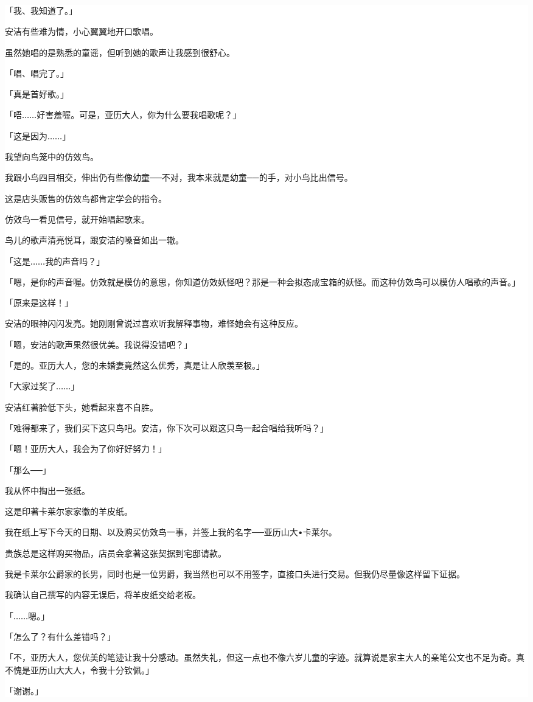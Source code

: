「我、我知道了。」

安洁有些难为情，小心翼翼地开口歌唱。

虽然她唱的是熟悉的童谣，但听到她的歌声让我感到很舒心。

「唱、唱完了。」

「真是首好歌。」

「唔……好害羞喔。可是，亚历大人，你为什么要我唱歌呢？」

「这是因为……」

我望向鸟笼中的仿效鸟。

我跟小鸟四目相交，伸出仍有些像幼童──不对，我本来就是幼童──的手，对小鸟比出信号。

这是店头贩售的仿效鸟都肯定学会的指令。

仿效鸟一看见信号，就开始唱起歌来。

鸟儿的歌声清亮悦耳，跟安洁的嗓音如出一辙。

「这是……我的声音吗？」

「嗯，是你的声音喔。仿效就是模仿的意思，你知道仿效妖怪吧？那是一种会拟态成宝箱的妖怪。而这种仿效鸟可以模仿人唱歌的声音。」

「原来是这样！」

安洁的眼神闪闪发亮。她刚刚曾说过喜欢听我解释事物，难怪她会有这种反应。

「嗯，安洁的歌声果然很优美。我说得没错吧？」

「是的。亚历大人，您的未婚妻竟然这么优秀，真是让人欣羡至极。」

「大家过奖了……」

安洁红著脸低下头，她看起来喜不自胜。

「难得都来了，我们买下这只鸟吧。安洁，你下次可以跟这只鸟一起合唱给我听吗？」

「嗯！亚历大人，我会为了你好好努力！」

「那么──」

我从怀中掏出一张纸。

这是印著卡莱尔家家徽的羊皮纸。

我在纸上写下今天的日期、以及购买仿效鸟一事，并签上我的名字──亚历山大•卡莱尔。

贵族总是这样购买物品，店员会拿著这张契据到宅邸请款。

我是卡莱尔公爵家的长男，同时也是一位男爵，我当然也可以不用签字，直接口头进行交易。但我仍尽量像这样留下证据。

我确认自己撰写的内容无误后，将羊皮纸交给老板。

「……嗯。」

「怎么了？有什么差错吗？」

「不，亚历大人，您优美的笔迹让我十分感动。虽然失礼，但这一点也不像六岁儿童的字迹。就算说是家主大人的亲笔公文也不足为奇。真不愧是亚历山大大人，令我十分钦佩。」

「谢谢。」
